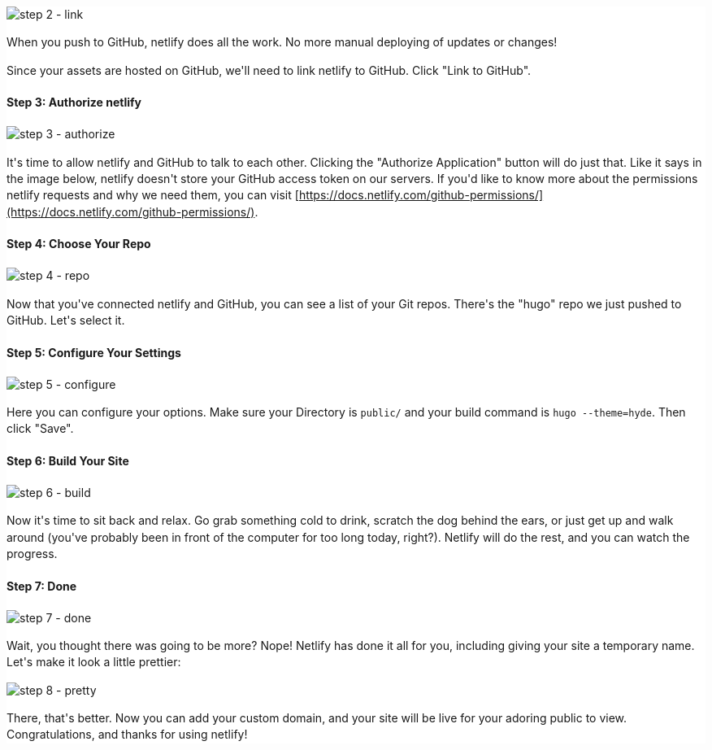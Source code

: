 ![step 2 - link](https://cloud.githubusercontent.com/assets/6520639/9803637/7176ac8a-57d9-11e5-9b09-f43dc772a4f9.png)

When you push to GitHub, netlify does all the work. No more manual deploying of updates or changes!

Since your assets are hosted on GitHub, we'll need to link  netlify to GitHub. Click "Link to GitHub".

#### Step 3: Authorize netlify
![step 3 - authorize](https://cloud.githubusercontent.com/assets/6520639/9803635/71760370-57d9-11e5-8bdb-850aa176a22c.png)

It's time to allow netlify and GitHub to talk to each other. Clicking the "Authorize Application" button will do just that. Like it says in the image below, netlify doesn't store your GitHub access token on our servers. If you'd like to know more about the permissions netlify requests and why we need them, you can visit [https://docs.netlify.com/github-permissions/](https://docs.netlify.com/github-permissions/).

#### Step 4: Choose Your Repo
![step 4 - repo](https://cloud.githubusercontent.com/assets/6520639/9897552/b9ea7f7c-5bfe-11e5-94a0-f957a7d1986e.png)

Now that you've connected netlify and GitHub, you can see a list of your Git repos. There's the "hugo" repo we just pushed to GitHub. Let's select it.

#### Step 5: Configure Your Settings
![step 5 - configure](https://github.com/munkymack/netlify-assets/blob/master/Hugo%20Step%205%20-%20Configure.png?raw=true)

Here you can configure your options. Make sure your Directory is `public/` and your build command is `hugo --theme=hyde`. Then click "Save".

#### Step 6: Build Your Site

![step 6 - build](https://cloud.githubusercontent.com/assets/6520639/9803640/717b9c40-57d9-11e5-9ca4-92f90f8ed005.png)

Now it's time to sit back and relax. Go grab something cold to drink, scratch the dog behind the ears, or just get up and walk around (you've probably been in front of the computer for too long today, right?). Netlify will do the rest, and you can watch the progress.

#### Step 7: Done

![step 7 - done](https://raw.githubusercontent.com/munkymack/netlify-assets/master/hugoStep8-pretty.png)

Wait, you thought there was going to be more? Nope! Netlify has done it all for you, including giving your site a temporary name. Let's make it look a little prettier:

![step 8 - pretty](https://raw.githubusercontent.com/munkymack/netlify-assets/master/hugoStep7-done.png)

There, that's better. Now you can add your custom domain, and your site will be live for your adoring public to view. Congratulations, and thanks for using netlify!
